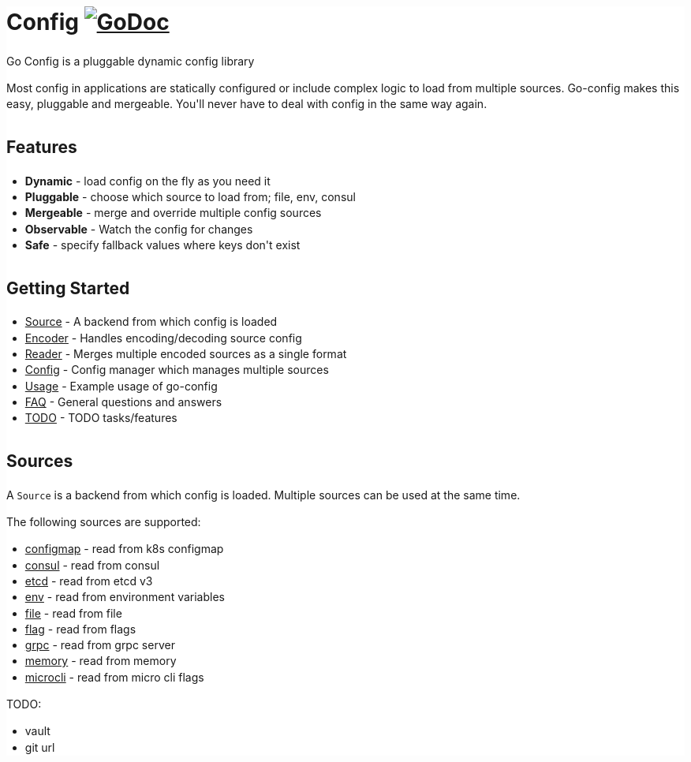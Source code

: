 # Config [![GoDoc](https://godoc.org/github.com/micro/go-config?status.svg)](https://godoc.org/github.com/micro/go-config)

Go Config is a pluggable dynamic config library

Most config in applications are statically configured or include complex logic to load from multiple sources. 
Go-config makes this easy, pluggable and mergeable. You'll never have to deal with config in the same way again.

## Features

- **Dynamic** - load config on the fly as you need it
- **Pluggable** - choose which source to load from; file, env, consul
- **Mergeable** - merge and override multiple config sources
- **Observable** - Watch the config for changes
- **Safe** - specify fallback values where keys don't exist

## Getting Started

- [Source](#source) - A backend from which config is loaded
- [Encoder](#encoder) - Handles encoding/decoding source config 
- [Reader](#reader) - Merges multiple encoded sources as a single format
- [Config](#config) - Config manager which manages multiple sources 
- [Usage](#usage) - Example usage of go-config
- [FAQ](#faq) - General questions and answers
- [TODO](#todo) - TODO tasks/features

## Sources

A `Source` is a backend from which config is loaded. Multiple sources can be used at the same time.

The following sources are supported:

- [configmap](https://github.com/micro/go-config/tree/master/source/configmap) - read from k8s configmap
- [consul](https://github.com/micro/go-config/tree/master/source/consul) - read from consul
- [etcd](https://github.com/micro/go-config/tree/master/source/etcd) - read from etcd v3
- [env](https://github.com/micro/go-config/tree/master/source/env) - read from environment variables
- [file](https://github.com/micro/go-config/tree/master/source/file) - read from file
- [flag](https://github.com/micro/go-config/tree/master/source/flag) - read from flags
- [grpc](https://github.com/micro/go-config/tree/master/source/grpc) - read from grpc server
- [memory](https://github.com/micro/go-config/tree/master/source/memory) - read from memory
- [microcli](https://github.com/micro/go-config/tree/master/source/microcli) - read from micro cli flags

TODO:

- vault
- git url
